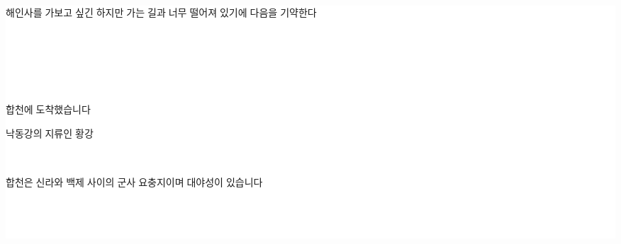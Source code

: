 <div class="se-module se-module-text"><p class="se-text-paragraph se-text-paragraph-align-" id="SE-2efd2198-1ef6-44fc-a0ca-ca277bf6bfef" style=""><span class="se-fs- se-ff-" id="SE-418c156d-edc2-4f74-814d-de4e3df92c64" style="">해인사를 가보고 싶긴 하지만 가는 길과 너무 떨어져 있기에 다음을 기약한다</span></p><p class="se-text-paragraph se-text-paragraph-align-" id="SE-da46a807-b556-46b8-a614-4686abb97a27" style=""><span class="se-fs- se-ff-" id="SE-debcc8cd-4cbe-4931-ada9-dd041abbfc44" style="">​</span></p><p class="se-text-paragraph se-text-paragraph-align-" id="SE-593e1836-6bea-44b5-8c69-168991be916d" style=""><span class="se-fs- se-ff-" id="SE-83842778-c1dc-49fa-996f-e5d62018dec1" style="">​</span></p></div>
</div>
</div>
</div> <div class="se-component se-image se-l-default" id="SE-a012b052-0a36-43f1-a7b0-bbf699931178">
<div class="se-component-content se-component-content-fit">
<div class="se-section se-section-image se-l-default se-section-align-">
<a class="se-module se-module-image __se_image_link __se_link" data-linkdata='{"id" : "SE-a012b052-0a36-43f1-a7b0-bbf699931178", "src" : "https://postfiles.pstatic.net/MjAxOTA4MDVfNjYg/MDAxNTY1MDExNjEwNTMy.a3M_jD8Msq7QcS0M2R7REu5UcyEnincbC5wg5tl7ybMg.GTFPymwMTu_TJF013cZlq8lxtTdYxjMvyLJ_wKsTaVAg.JPEG.dls32208/20190724_123007.jpg", "linkUse" : "false", "link" : ""}' data-linktype="img" href="#" onclick="return false;" style=" ">
<img alt="" class="se-image-resource" data-height="389" data-lazy-src="https://postfiles.pstatic.net/MjAxOTA4MDVfNjYg/MDAxNTY1MDExNjEwNTMy.a3M_jD8Msq7QcS0M2R7REu5UcyEnincbC5wg5tl7ybMg.GTFPymwMTu_TJF013cZlq8lxtTdYxjMvyLJ_wKsTaVAg.JPEG.dls32208/20190724_123007.jpg?type=w966" data-width="693" src="https://raw.githubusercontent.com/rage147-OwO/rage147-OwO.github.io/master/_images/images/2019-11-4-국종 32일 시골길을 달리자(대구-진주)/17.jpg"/>
</a> </div>
</div>
</div> <div class="se-component se-text se-l-default" id="SE-734ad44e-a60c-49e4-b44f-11697387ea2e">
<div class="se-component-content">
<div class="se-section se-section-text se-l-default">
<div class="se-module se-module-text"><p class="se-text-paragraph se-text-paragraph-align-" id="SE-c6fc6adf-4b68-4be7-b547-07612cf88d27" style=""><span class="se-fs- se-ff-" id="SE-6b02f370-c53e-4521-a0fd-7d13278d67bd" style="">합천에 도착했습니다</span></p><p class="se-text-paragraph se-text-paragraph-align-" id="SE-649ae730-c6b8-4d98-ad82-0ce98037b045" style=""><span class="se-fs- se-ff-" id="SE-f9b77543-2bda-423e-972e-d0b51b0c92c3" style="">낙동강의 지류인 황강</span></p><p class="se-text-paragraph se-text-paragraph-align-" id="SE-1472daa8-3abf-4035-90f2-6ee5163e1f95" style=""><span class="se-fs- se-ff-" id="SE-4d97ce0e-8a05-405d-8a98-a2c602eba11e" style="">​</span></p><p class="se-text-paragraph se-text-paragraph-align-" id="SE-138c1a8c-d81d-4fc4-b339-deda6a51a160" style=""><span class="se-fs- se-ff-" id="SE-b5e26698-6f7e-4188-b253-15480faacae5" style="">합천은 신라와 백제 사이의 군사 요충지이며 대야성이 있습니다</span></p><p class="se-text-paragraph se-text-paragraph-align-" id="SE-9ede49a4-4a70-4501-b147-5208b8002068" style=""><span class="se-fs- se-ff-" id="SE-9c7602b5-4648-4145-8e02-1322cef82c7b" style="">​</span></p><p class="se-text-paragraph se-text-paragraph-align-" id="SE-0e51ac7f-5c93-4ebf-923a-caf1a2adf54a" style=""><span class="se-fs- se-ff-" id="SE-f44d1d3f-c507-4b98-aca0-359219b96571" style="">​</span></p></div>
</div>